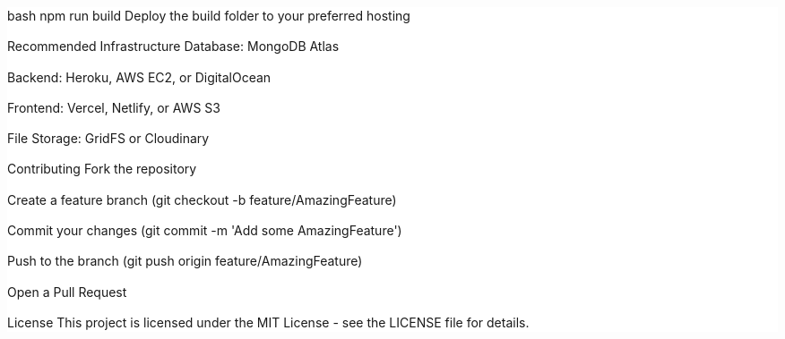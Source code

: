bash
npm run build
Deploy the build folder to your preferred hosting

Recommended Infrastructure
Database: MongoDB Atlas

Backend: Heroku, AWS EC2, or DigitalOcean

Frontend: Vercel, Netlify, or AWS S3

File Storage: GridFS or Cloudinary

Contributing
Fork the repository

Create a feature branch (git checkout -b feature/AmazingFeature)

Commit your changes (git commit -m 'Add some AmazingFeature')

Push to the branch (git push origin feature/AmazingFeature)

Open a Pull Request

License
This project is licensed under the MIT License - see the LICENSE file for details.